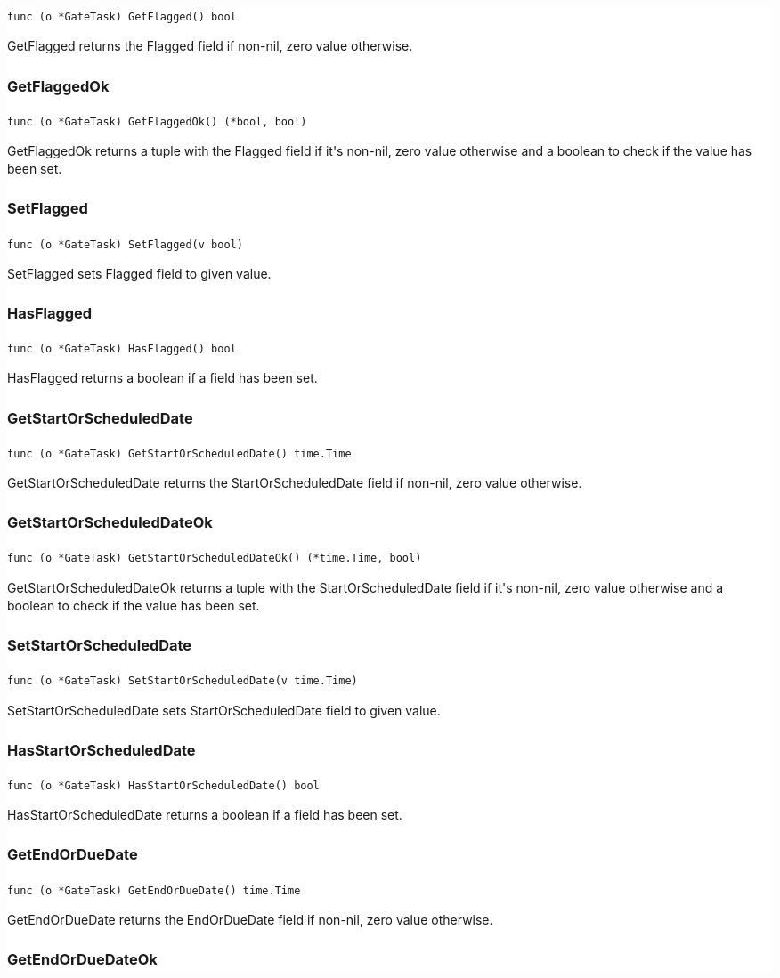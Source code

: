 `func (o *GateTask) GetFlagged() bool`

GetFlagged returns the Flagged field if non-nil, zero value otherwise.

### GetFlaggedOk

`func (o *GateTask) GetFlaggedOk() (*bool, bool)`

GetFlaggedOk returns a tuple with the Flagged field if it's non-nil, zero value otherwise
and a boolean to check if the value has been set.

### SetFlagged

`func (o *GateTask) SetFlagged(v bool)`

SetFlagged sets Flagged field to given value.

### HasFlagged

`func (o *GateTask) HasFlagged() bool`

HasFlagged returns a boolean if a field has been set.

### GetStartOrScheduledDate

`func (o *GateTask) GetStartOrScheduledDate() time.Time`

GetStartOrScheduledDate returns the StartOrScheduledDate field if non-nil, zero value otherwise.

### GetStartOrScheduledDateOk

`func (o *GateTask) GetStartOrScheduledDateOk() (*time.Time, bool)`

GetStartOrScheduledDateOk returns a tuple with the StartOrScheduledDate field if it's non-nil, zero value otherwise
and a boolean to check if the value has been set.

### SetStartOrScheduledDate

`func (o *GateTask) SetStartOrScheduledDate(v time.Time)`

SetStartOrScheduledDate sets StartOrScheduledDate field to given value.

### HasStartOrScheduledDate

`func (o *GateTask) HasStartOrScheduledDate() bool`

HasStartOrScheduledDate returns a boolean if a field has been set.

### GetEndOrDueDate

`func (o *GateTask) GetEndOrDueDate() time.Time`

GetEndOrDueDate returns the EndOrDueDate field if non-nil, zero value otherwise.

### GetEndOrDueDateOk
